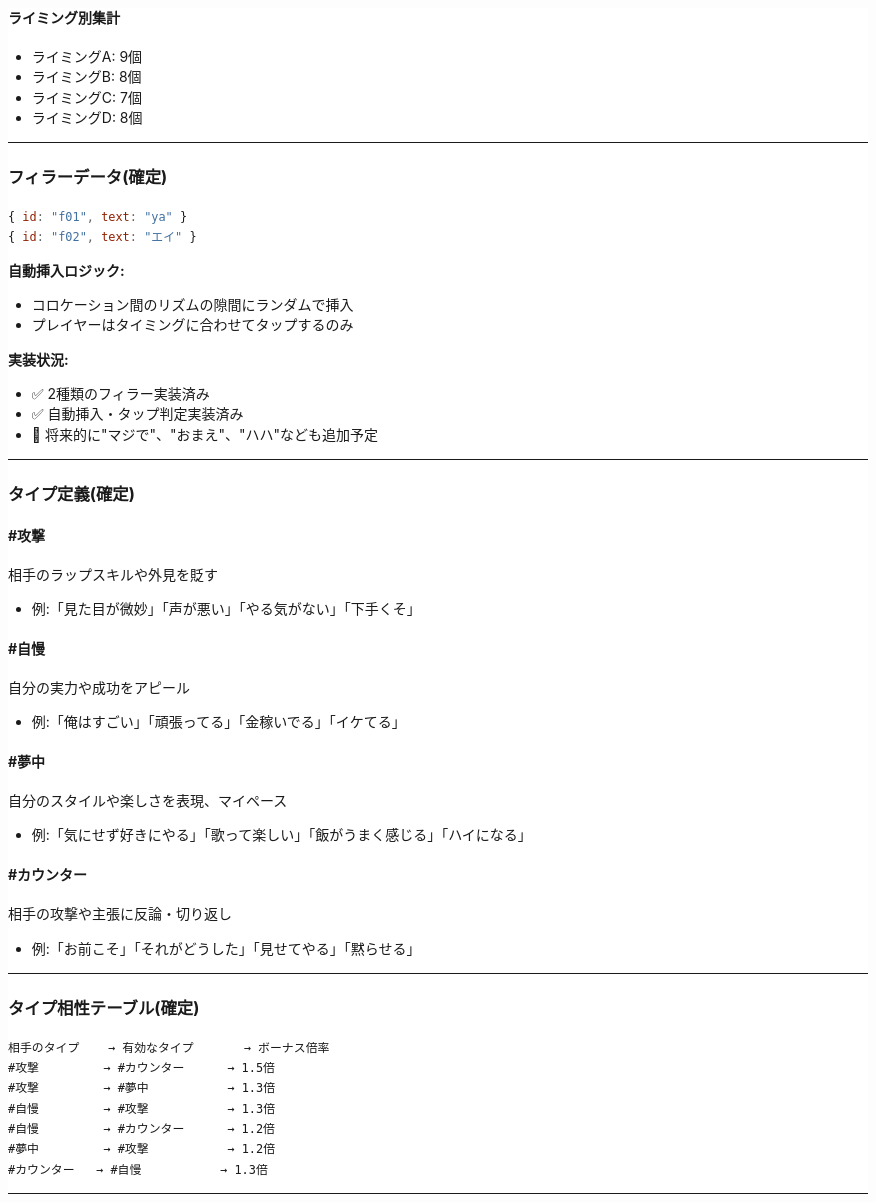 #### ライミング別集計
- ライミングA: 9個
- ライミングB: 8個
- ライミングC: 7個
- ライミングD: 8個

---

### フィラーデータ(確定)

```javascript
{ id: "f01", text: "ya" }
{ id: "f02", text: "エイ" }
```

**自動挿入ロジック:**
- コロケーション間のリズムの隙間にランダムで挿入
- プレイヤーはタイミングに合わせてタップするのみ

**実装状況:**
- ✅ 2種類のフィラー実装済み
- ✅ 自動挿入・タップ判定実装済み
- 📝 将来的に"マジで"、"おまえ"、"ハハ"なども追加予定

---

### タイプ定義(確定)

#### #攻撃
相手のラップスキルや外見を貶す
- 例:「見た目が微妙」「声が悪い」「やる気がない」「下手くそ」

#### #自慢
自分の実力や成功をアピール
- 例:「俺はすごい」「頑張ってる」「金稼いでる」「イケてる」

#### #夢中
自分のスタイルや楽しさを表現、マイペース
- 例:「気にせず好きにやる」「歌って楽しい」「飯がうまく感じる」「ハイになる」

#### #カウンター
相手の攻撃や主張に反論・切り返し
- 例:「お前こそ」「それがどうした」「見せてやる」「黙らせる」

---

### タイプ相性テーブル(確定)

```
相手のタイプ    → 有効なタイプ       → ボーナス倍率
#攻撃         → #カウンター      → 1.5倍
#攻撃         → #夢中           → 1.3倍
#自慢         → #攻撃           → 1.3倍
#自慢         → #カウンター      → 1.2倍
#夢中         → #攻撃           → 1.2倍
#カウンター   → #自慢           → 1.3倍
```

---